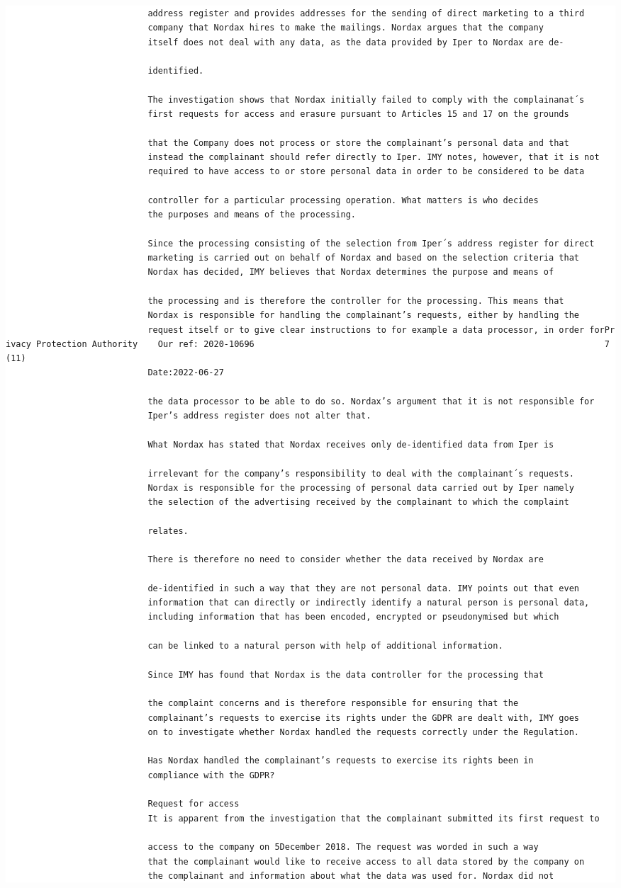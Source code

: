                                 address register and provides addresses for the sending of direct marketing to a third
                                company that Nordax hires to make the mailings. Nordax argues that the company
                                itself does not deal with any data, as the data provided by Iper to Nordax are de-

                                identified.

                                The investigation shows that Nordax initially failed to comply with the complainanat´s
                                first requests for access and erasure pursuant to Articles 15 and 17 on the grounds

                                that the Company does not process or store the complainant’s personal data and that
                                instead the complainant should refer directly to Iper. IMY notes, however, that it is not
                                required to have access to or store personal data in order to be considered to be data

                                controller for a particular processing operation. What matters is who decides
                                the purposes and means of the processing.

                                Since the processing consisting of the selection from Iper´s address register for direct
                                marketing is carried out on behalf of Nordax and based on the selection criteria that
                                Nordax has decided, IMY believes that Nordax determines the purpose and means of

                                the processing and is therefore the controller for the processing. This means that
                                Nordax is responsible for handling the complainant’s requests, either by handling the
                                request itself or to give clear instructions to for example a data processor, in order forPrivacy Protection Authority    Our ref: 2020-10696                                                                     7(11)
                                Date:2022-06-27

                                the data processor to be able to do so. Nordax’s argument that it is not responsible for
                                Iper’s address register does not alter that.

                                What Nordax has stated that Nordax receives only de-identified data from Iper is

                                irrelevant for the company’s responsibility to deal with the complainant´s requests.
                                Nordax is responsible for the processing of personal data carried out by Iper namely
                                the selection of the advertising received by the complainant to which the complaint

                                relates.

                                There is therefore no need to consider whether the data received by Nordax are

                                de-identified in such a way that they are not personal data. IMY points out that even
                                information that can directly or indirectly identify a natural person is personal data,
                                including information that has been encoded, encrypted or pseudonymised but which

                                can be linked to a natural person with help of additional information.

                                Since IMY has found that Nordax is the data controller for the processing that

                                the complaint concerns and is therefore responsible for ensuring that the
                                complainant’s requests to exercise its rights under the GDPR are dealt with, IMY goes
                                on to investigate whether Nordax handled the requests correctly under the Regulation.

                                Has Nordax handled the complainant’s requests to exercise its rights been in
                                compliance with the GDPR?

                                Request for access
                                It is apparent from the investigation that the complainant submitted its first request to

                                access to the company on 5December 2018. The request was worded in such a way
                                that the complainant would like to receive access to all data stored by the company on
                                the complainant and information about what the data was used for. Nordax did not
